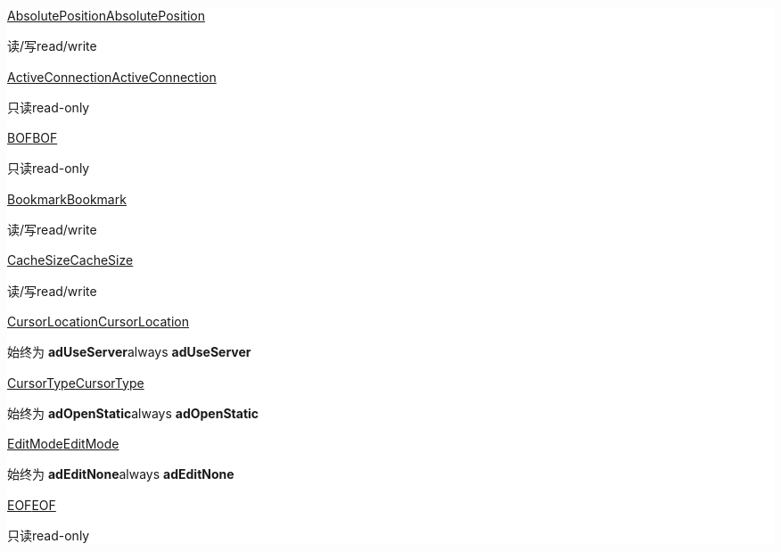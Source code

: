 <td><p><span data-ttu-id="a519b-154"><a href="absoluteposition-property-ado.md">AbsolutePosition</a></span><span class="sxs-lookup"><span data-stu-id="a519b-154"><a href="absoluteposition-property-ado.md">AbsolutePosition</a></span></span></p></td>
<td><p><span data-ttu-id="a519b-155">读/写</span><span class="sxs-lookup"><span data-stu-id="a519b-155">read/write</span></span></p></td>
</tr>
<tr class="odd">
<td><p><span data-ttu-id="a519b-156"><a href="activeconnection-property-ado.md">ActiveConnection</a></span><span class="sxs-lookup"><span data-stu-id="a519b-156"><a href="activeconnection-property-ado.md">ActiveConnection</a></span></span></p></td>
<td><p><span data-ttu-id="a519b-157">只读</span><span class="sxs-lookup"><span data-stu-id="a519b-157">read-only</span></span></p></td>
</tr>
<tr class="even">
<td><p><span data-ttu-id="a519b-158"><a href="bof-eof-properties-ado.md">BOF</a></span><span class="sxs-lookup"><span data-stu-id="a519b-158"><a href="bof-eof-properties-ado.md">BOF</a></span></span></p></td>
<td><p><span data-ttu-id="a519b-159">只读</span><span class="sxs-lookup"><span data-stu-id="a519b-159">read-only</span></span></p></td>
</tr>
<tr class="odd">
<td><p><span data-ttu-id="a519b-160"><a href="bookmark-property-ado.md">Bookmark</a></span><span class="sxs-lookup"><span data-stu-id="a519b-160"><a href="bookmark-property-ado.md">Bookmark</a></span></span></p></td>
<td><p><span data-ttu-id="a519b-161">读/写</span><span class="sxs-lookup"><span data-stu-id="a519b-161">read/write</span></span></p></td>
</tr>
<tr class="even">
<td><p><span data-ttu-id="a519b-162"><a href="cachesize-property-ado.md">CacheSize</a></span><span class="sxs-lookup"><span data-stu-id="a519b-162"><a href="cachesize-property-ado.md">CacheSize</a></span></span></p></td>
<td><p><span data-ttu-id="a519b-163">读/写</span><span class="sxs-lookup"><span data-stu-id="a519b-163">read/write</span></span></p></td>
</tr>
<tr class="odd">
<td><p><span data-ttu-id="a519b-164"><a href="cursorlocation-property-ado.md">CursorLocation</a></span><span class="sxs-lookup"><span data-stu-id="a519b-164"><a href="cursorlocation-property-ado.md">CursorLocation</a></span></span></p></td>
<td><p><span data-ttu-id="a519b-165">始终为 <strong>adUseServer</strong></span><span class="sxs-lookup"><span data-stu-id="a519b-165">always <strong>adUseServer</strong></span></span></p></td>
</tr>
<tr class="even">
<td><p><span data-ttu-id="a519b-166"><a href="cursortype-property-ado.md">CursorType</a></span><span class="sxs-lookup"><span data-stu-id="a519b-166"><a href="cursortype-property-ado.md">CursorType</a></span></span></p></td>
<td><p><span data-ttu-id="a519b-167">始终为 <strong>adOpenStatic</strong></span><span class="sxs-lookup"><span data-stu-id="a519b-167">always <strong>adOpenStatic</strong></span></span></p></td>
</tr>
<tr class="odd">
<td><p><span data-ttu-id="a519b-168"><a href="editmode-property-ado.md">EditMode</a></span><span class="sxs-lookup"><span data-stu-id="a519b-168"><a href="editmode-property-ado.md">EditMode</a></span></span></p></td>
<td><p><span data-ttu-id="a519b-169">始终为 <strong>adEditNone</strong></span><span class="sxs-lookup"><span data-stu-id="a519b-169">always <strong>adEditNone</strong></span></span></p></td>
</tr>
<tr class="even">
<td><p><span data-ttu-id="a519b-170"><a href="bof-eof-properties-ado.md">EOF</a></span><span class="sxs-lookup"><span data-stu-id="a519b-170"><a href="bof-eof-properties-ado.md">EOF</a></span></span></p></td>
<td><p><span data-ttu-id="a519b-171">只读</span><span class="sxs-lookup"><span data-stu-id="a519b-171">read-only</span></span></p></td>
</tr>
<tr class="odd">